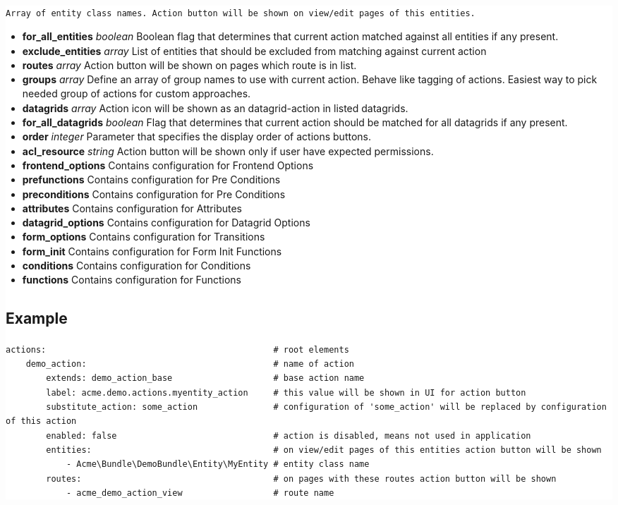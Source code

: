     Array of entity class names. Action button will be shown on view/edit pages of this entities.
* **for_all_entities**
    *boolean*
    Boolean flag that determines that current action matched against all entities if any present.
* **exclude_entities**
    *array*
    List of entities that should be excluded from matching against current action
* **routes**
    *array*
    Action button will be shown on pages which route is in list.
* **groups**
    *array*
    Define an array of group names to use with current action. Behave like tagging of actions. Easiest way to pick needed group of actions for custom approaches.
* **datagrids**
    *array*
    Action icon will be shown as an datagrid-action in listed datagrids.
* **for_all_datagrids**
    *boolean*
    Flag that determines that current action should be matched for all datagrids if any present.
* **order**
    *integer*
    Parameter that specifies the display order of actions buttons.
* **acl_resource**
    *string*
    Action button will be shown only if user have expected permissions.
* **frontend_options**
    Contains configuration for Frontend Options
* **prefunctions**
    Contains configuration for Pre Conditions
* **preconditions**
    Contains configuration for Pre Conditions
* **attributes**
    Contains configuration for Attributes
* **datagrid_options**
    Contains configuration for Datagrid Options
* **form_options**
    Contains configuration for Transitions
* **form_init**
    Contains configuration for Form Init Functions
* **conditions**
    Contains configuration for Conditions
* **functions**
    Contains configuration for Functions

Example
-------
```
actions:                                             # root elements
    demo_action:                                     # name of action
        extends: demo_action_base                    # base action name
        label: aсme.demo.actions.myentity_action     # this value will be shown in UI for action button
        substitute_action: some_action               # configuration of 'some_action' will be replaced by configuration of this action
        enabled: false                               # action is disabled, means not used in application
        entities:                                    # on view/edit pages of this entities action button will be shown
            - Acme\Bundle\DemoBundle\Entity\MyEntity # entity class name
        routes:                                      # on pages with these routes action button will be shown
            - acme_demo_action_view                  # route name
```